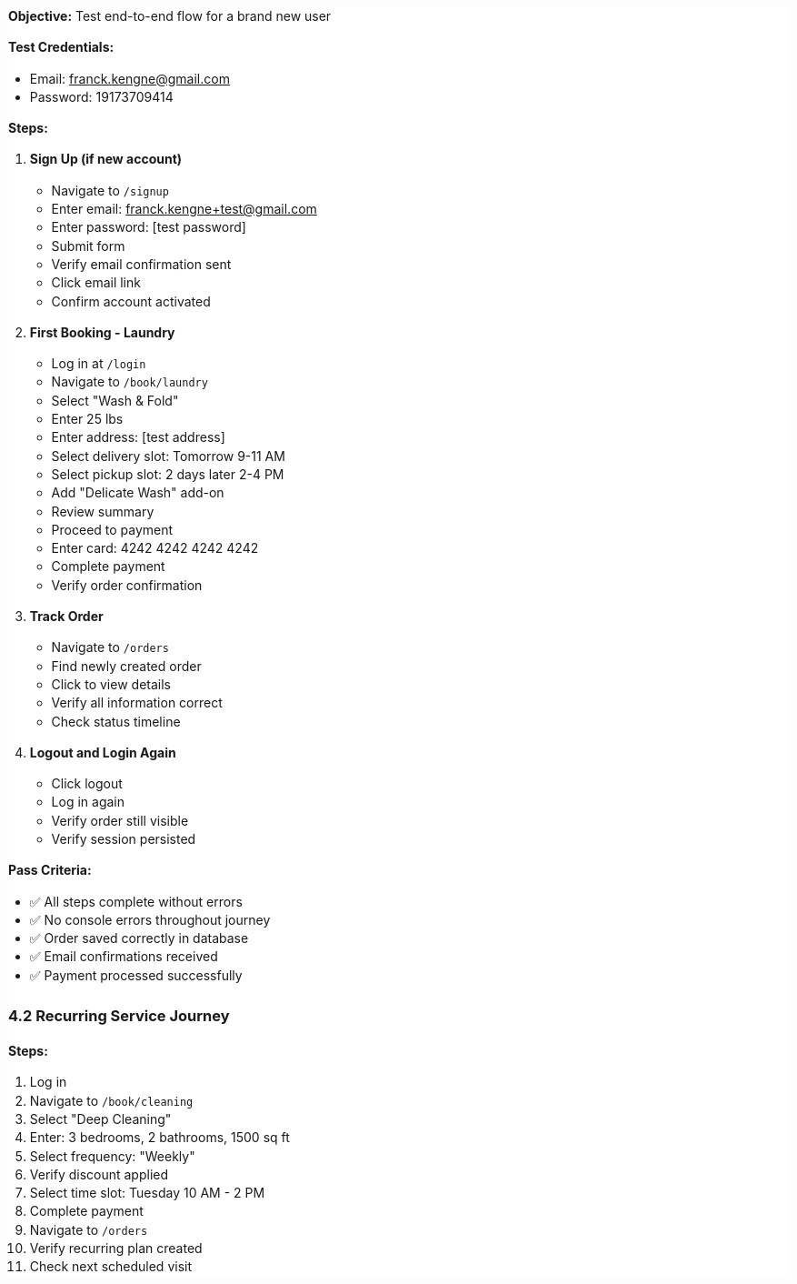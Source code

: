 **Objective:** Test end-to-end flow for a brand new user

**Test Credentials:**
- Email: franck.kengne@gmail.com
- Password: 19173709414

**Steps:**
1. **Sign Up (if new account)**
   - Navigate to `/signup`
   - Enter email: franck.kengne+test@gmail.com
   - Enter password: [test password]
   - Submit form
   - Verify email confirmation sent
   - Click email link
   - Confirm account activated

2. **First Booking - Laundry**
   - Log in at `/login`
   - Navigate to `/book/laundry`
   - Select "Wash & Fold"
   - Enter 25 lbs
   - Enter address: [test address]
   - Select delivery slot: Tomorrow 9-11 AM
   - Select pickup slot: 2 days later 2-4 PM
   - Add "Delicate Wash" add-on
   - Review summary
   - Proceed to payment
   - Enter card: 4242 4242 4242 4242
   - Complete payment
   - Verify order confirmation

3. **Track Order**
   - Navigate to `/orders`
   - Find newly created order
   - Click to view details
   - Verify all information correct
   - Check status timeline

4. **Logout and Login Again**
   - Click logout
   - Log in again
   - Verify order still visible
   - Verify session persisted

**Pass Criteria:**
- ✅ All steps complete without errors
- ✅ No console errors throughout journey
- ✅ Order saved correctly in database
- ✅ Email confirmations received
- ✅ Payment processed successfully

### 4.2 Recurring Service Journey

**Steps:**
1. Log in
2. Navigate to `/book/cleaning`
3. Select "Deep Cleaning"
4. Enter: 3 bedrooms, 2 bathrooms, 1500 sq ft
5. Select frequency: "Weekly"
6. Verify discount applied
7. Select time slot: Tuesday 10 AM - 2 PM
8. Complete payment
9. Navigate to `/orders`
10. Verify recurring plan created
11. Check next scheduled visit
